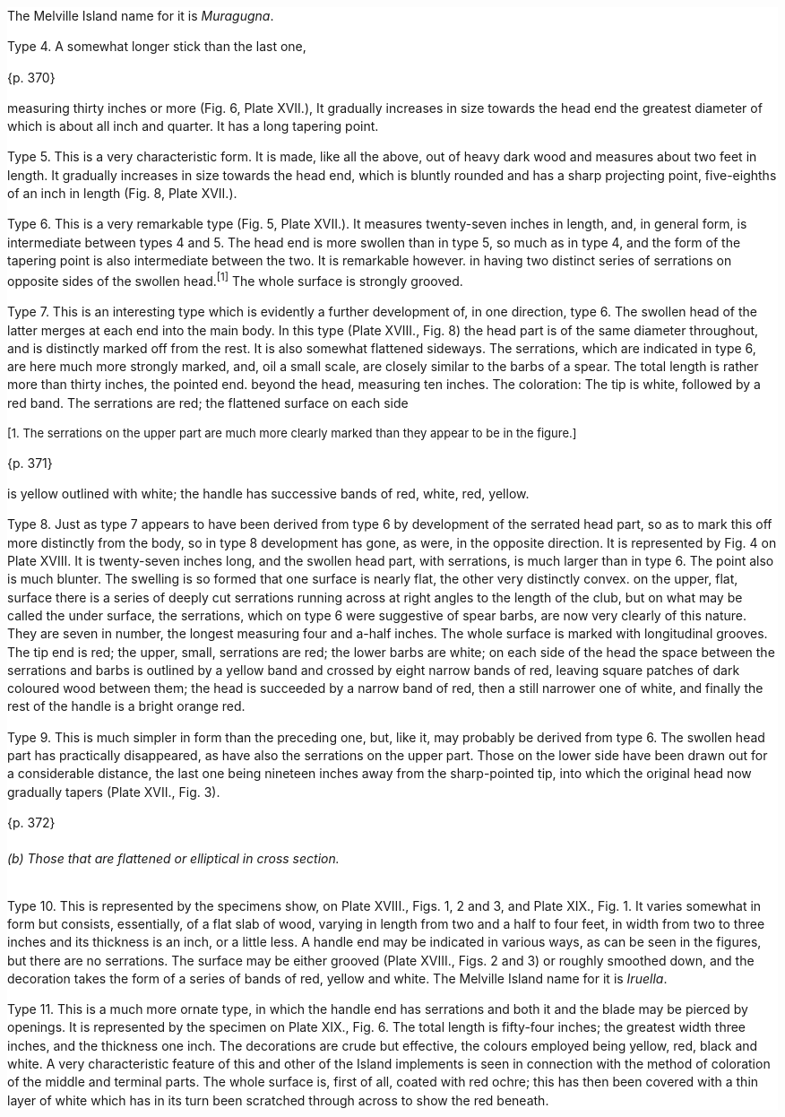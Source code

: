  <p>The Melville Island name for it is <i>Muragugna</i>.</p>
 <i></i><p>Type 4. A somewhat longer stick than the last one,</p>
 <p>{p. 370}</p>
 <p>measuring thirty inches or more (Fig. 6, Plate XVII.), It gradually increases in size towards the head end the greatest diameter of which is about all inch and quarter. It has a long tapering point.</p>
 <i></i><p>Type 5. This is a very characteristic form. It is made, like all the above, out of heavy dark wood and measures about two feet in length. It gradually increases in size towards the head end, which is bluntly rounded and has a sharp projecting point, five-eighths of an inch in length (Fig. 8, Plate XVII.).</p>
 <i></i><p>Type 6. This is a very remarkable type (Fig. 5, Plate XVII.). It measures twenty-seven inches in length, and, in general form, is intermediate between types 4 and 5. The head end is more swollen than in type 5, so much as in type 4, and the form of the tapering point is also intermediate between the two. It is remarkable however. in having two distinct series of serrations on opposite sides of the swollen head.<sup>[1]</sup> The whole surface is strongly grooved.</p>
 <i></i><p>Type 7. This is an interesting type which is evidently a further development of, in one direction, type 6. The swollen head of the latter merges at each end into the main body. In this type (Plate XVIII., Fig. 8) the head part is of the same diameter throughout, and is distinctly marked off from the rest. It is also somewhat flattened sideways. The serrations, which are indicated in type 6, are here much more strongly marked, and, oil a small scale, are closely similar to the barbs of a spear. The total length is rather more than thirty inches, the pointed end. beyond the head, measuring ten inches. The coloration: The tip is white, followed by a red band. The serrations are red; the flattened surface on each side</p>
 <font size="2"><p>[1. The serrations on the upper part are much more clearly marked than they appear to be in the figure.]</p>
 </font><p>{p. 371}</p>
 <p>is yellow outlined with white; the handle has successive bands of red, white, red, yellow.</p>
 <i></i><p>Type 8. Just as type 7 appears to have been derived from type 6 by development of the serrated head part, so as to mark this off more distinctly from the body, so in type 8 development has gone, as were, in the opposite direction. It is represented by Fig. 4 on Plate XVIII. It is twenty-seven inches long, and the swollen head part, with serrations, is much larger than in type 6. The point also is much blunter. The swelling is so formed that one surface is nearly flat, the other very distinctly convex. on the upper, flat, surface there is a series of deeply cut serrations running across at right angles to the length of the club, but on what may be called the under surface, the serrations, which on type 6 were suggestive of spear barbs, are now very clearly of this nature. They are seven in number, the longest measuring four and a-half inches. The whole surface is marked with longitudinal grooves. The tip end is red; the upper, small, serrations are red; the lower barbs are white; on each side of the head the space between the serrations and barbs is outlined by a yellow band and crossed by eight narrow bands of red, leaving square patches of dark coloured wood between them; the head is succeeded by a narrow band of red, then a still narrower one of white, and finally the rest of the handle is a bright orange red.</p>
 <i></i><p>Type 9. This is much simpler in form than the preceding one, but, like it, may probably be derived from type 6. The swollen head part has practically disappeared, as have also the serrations on the upper part. Those on the lower side have been drawn out for a considerable distance, the last one being nineteen inches away from the sharp-pointed tip, into which the original head now gradually tapers (Plate XVII., Fig. 3).</p>
 <p>{p. 372}</p>
 <h6>(<i>b</i>) Those that are flattened or elliptical in cross section.</h6>
 <i></i><p>Type 10. This is represented by the specimens show, on Plate XVIII., Figs. 1, 2 and 3, and Plate XIX., Fig. 1. It varies somewhat in form but consists, essentially, of a flat slab of wood, varying in length from two and a half to four feet, in width from two to three inches and its thickness is an inch, or a little less. A handle end may be indicated in various ways, as can be seen in the figures, but there are no serrations. The surface may be either grooved (Plate XVIII., Figs. 2 and 3) or roughly smoothed down, and the decoration takes the form of a series of bands of red, yellow and white. The Melville Island name for it is <i>Iruella</i>.</p>
 <i></i><p>Type 11. This is a much more ornate type, in which the handle end has serrations and both it and the blade may be pierced by openings. It is represented by the specimen on Plate XIX., Fig. 6. The total length is fifty-four inches; the greatest width three inches, and the thickness one inch. The decorations are crude but effective, the colours employed being yellow, red, black and white. A very characteristic feature of this and other of the Island implements is seen in connection with the method of coloration of the middle and terminal parts. The whole surface is, first of all, coated with red ochre; this has then been covered with a thin layer of white which has in its turn been scratched through across to show the red beneath.</p>